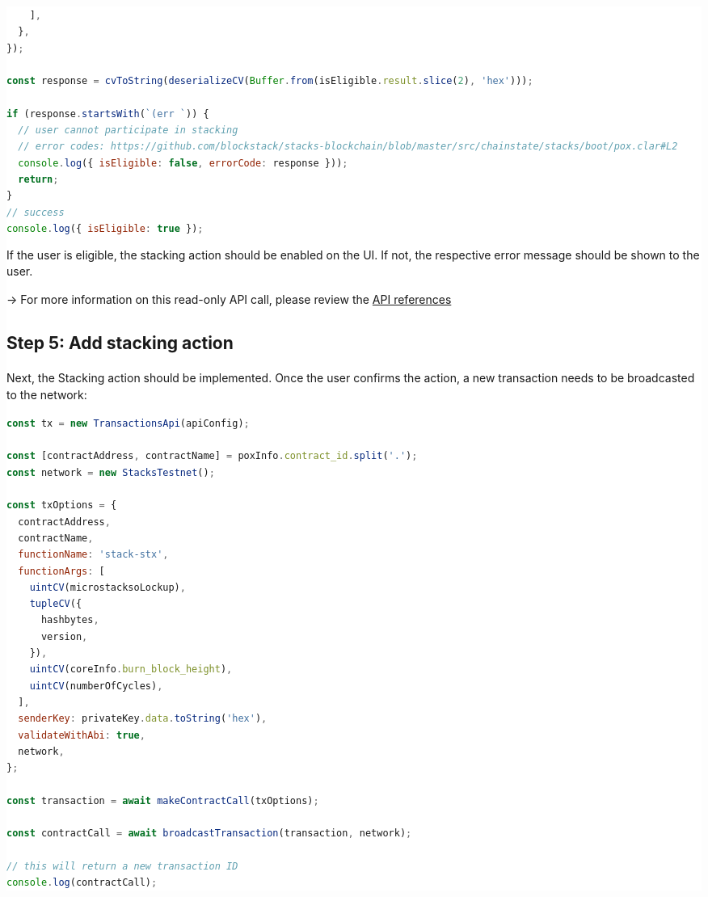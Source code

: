 ```js
    ],
  },
});

const response = cvToString(deserializeCV(Buffer.from(isEligible.result.slice(2), 'hex')));

if (response.startsWith(`(err `)) {
  // user cannot participate in stacking
  // error codes: https://github.com/blockstack/stacks-blockchain/blob/master/src/chainstate/stacks/boot/pox.clar#L2
  console.log({ isEligible: false, errorCode: response }));
  return;
}
// success
console.log({ isEligible: true });
```

If the user is eligible, the stacking action should be enabled on the UI. If not, the respective error message should be shown to the user.

-> For more information on this read-only API call, please review the [API references](https://blockstack.github.io/stacks-blockchain-api/#operation/call_read_only_function)

## Step 5: Add stacking action

Next, the Stacking action should be implemented. Once the user confirms the action, a new transaction needs to be broadcasted to the network:

```js
const tx = new TransactionsApi(apiConfig);

const [contractAddress, contractName] = poxInfo.contract_id.split('.');
const network = new StacksTestnet();

const txOptions = {
  contractAddress,
  contractName,
  functionName: 'stack-stx',
  functionArgs: [
    uintCV(microstacksoLockup),
    tupleCV({
      hashbytes,
      version,
    }),
    uintCV(coreInfo.burn_block_height),
    uintCV(numberOfCycles),
  ],
  senderKey: privateKey.data.toString('hex'),
  validateWithAbi: true,
  network,
};

const transaction = await makeContractCall(txOptions);

const contractCall = await broadcastTransaction(transaction, network);

// this will return a new transaction ID
console.log(contractCall);
```
